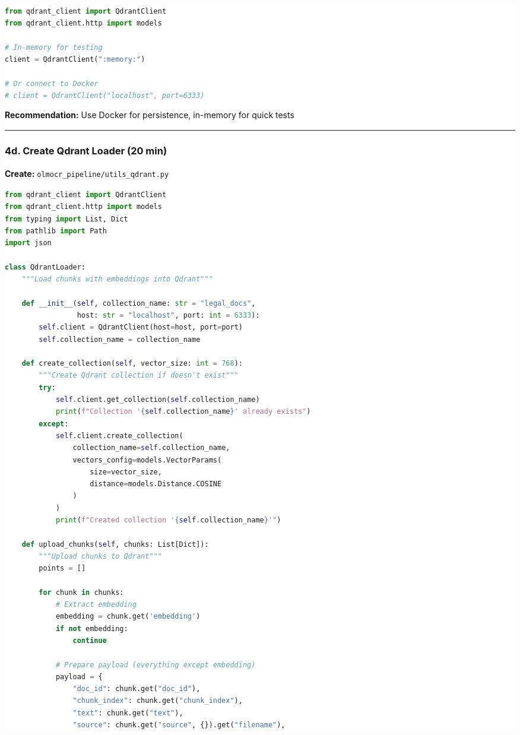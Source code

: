 ```python
from qdrant_client import QdrantClient
from qdrant_client.http import models

# In-memory for testing
client = QdrantClient(":memory:")

# Or connect to Docker
# client = QdrantClient("localhost", port=6333)
```

**Recommendation:** Use Docker for persistence, in-memory for quick tests

---

### 4d. Create Qdrant Loader (20 min)

**Create:** `olmocr_pipeline/utils_qdrant.py`

```python
from qdrant_client import QdrantClient
from qdrant_client.http import models
from typing import List, Dict
from pathlib import Path
import json

class QdrantLoader:
    """Load chunks with embeddings into Qdrant"""

    def __init__(self, collection_name: str = "legal_docs",
                 host: str = "localhost", port: int = 6333):
        self.client = QdrantClient(host=host, port=port)
        self.collection_name = collection_name

    def create_collection(self, vector_size: int = 768):
        """Create Qdrant collection if doesn't exist"""
        try:
            self.client.get_collection(self.collection_name)
            print(f"Collection '{self.collection_name}' already exists")
        except:
            self.client.create_collection(
                collection_name=self.collection_name,
                vectors_config=models.VectorParams(
                    size=vector_size,
                    distance=models.Distance.COSINE
                )
            )
            print(f"Created collection '{self.collection_name}'")

    def upload_chunks(self, chunks: List[Dict]):
        """Upload chunks to Qdrant"""
        points = []

        for chunk in chunks:
            # Extract embedding
            embedding = chunk.get('embedding')
            if not embedding:
                continue

            # Prepare payload (everything except embedding)
            payload = {
                "doc_id": chunk.get("doc_id"),
                "chunk_index": chunk.get("chunk_index"),
                "text": chunk.get("text"),
                "source": chunk.get("source", {}).get("filename"),
```